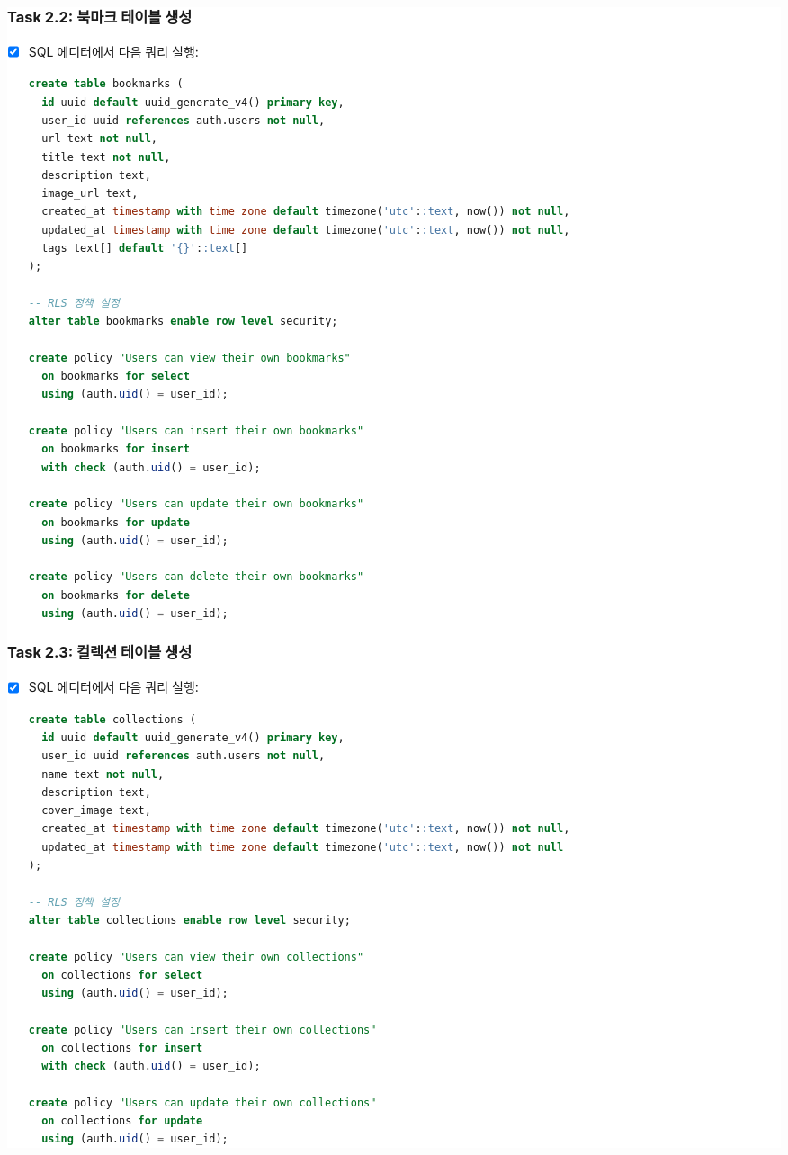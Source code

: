 ### Task 2.2: 북마크 테이블 생성
- [x] SQL 에디터에서 다음 쿼리 실행:
  ```sql
  create table bookmarks (
    id uuid default uuid_generate_v4() primary key,
    user_id uuid references auth.users not null,
    url text not null,
    title text not null,
    description text,
    image_url text,
    created_at timestamp with time zone default timezone('utc'::text, now()) not null,
    updated_at timestamp with time zone default timezone('utc'::text, now()) not null,
    tags text[] default '{}'::text[]
  );

  -- RLS 정책 설정
  alter table bookmarks enable row level security;

  create policy "Users can view their own bookmarks"
    on bookmarks for select
    using (auth.uid() = user_id);

  create policy "Users can insert their own bookmarks"
    on bookmarks for insert
    with check (auth.uid() = user_id);

  create policy "Users can update their own bookmarks"
    on bookmarks for update
    using (auth.uid() = user_id);

  create policy "Users can delete their own bookmarks"
    on bookmarks for delete
    using (auth.uid() = user_id);
  ```

### Task 2.3: 컬렉션 테이블 생성
- [x] SQL 에디터에서 다음 쿼리 실행:
  ```sql
  create table collections (
    id uuid default uuid_generate_v4() primary key,
    user_id uuid references auth.users not null,
    name text not null,
    description text,
    cover_image text,
    created_at timestamp with time zone default timezone('utc'::text, now()) not null,
    updated_at timestamp with time zone default timezone('utc'::text, now()) not null
  );

  -- RLS 정책 설정
  alter table collections enable row level security;

  create policy "Users can view their own collections"
    on collections for select
    using (auth.uid() = user_id);

  create policy "Users can insert their own collections"
    on collections for insert
    with check (auth.uid() = user_id);

  create policy "Users can update their own collections"
    on collections for update
    using (auth.uid() = user_id);

  ```